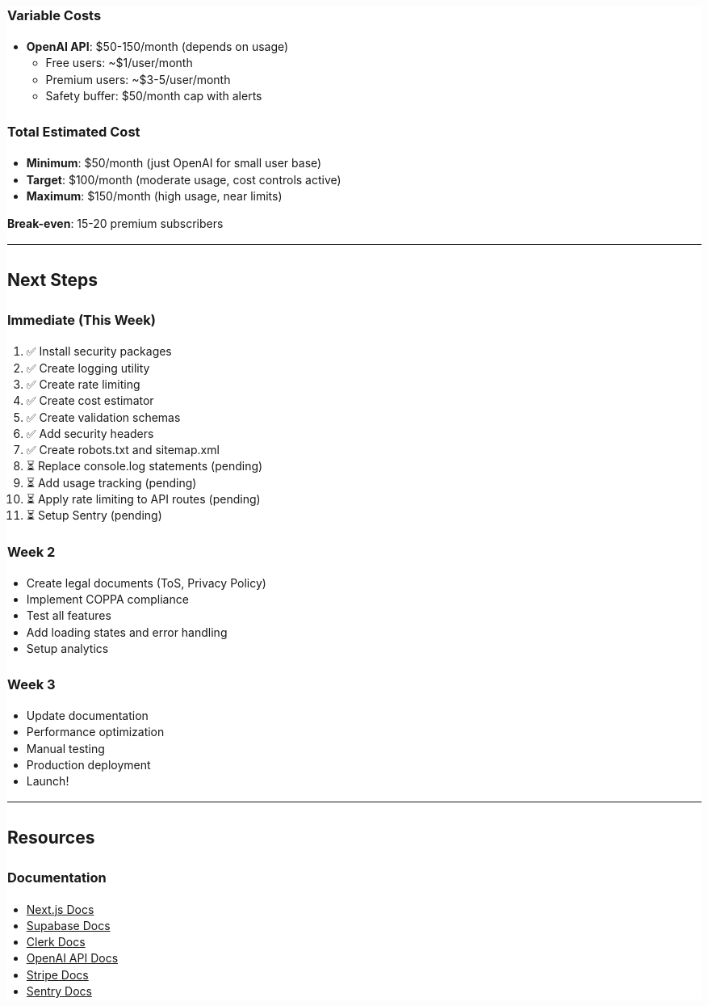 ### Variable Costs
- **OpenAI API**: $50-150/month (depends on usage)
  - Free users: ~$1/user/month
  - Premium users: ~$3-5/user/month
  - Safety buffer: $50/month cap with alerts

### Total Estimated Cost
- **Minimum**: $50/month (just OpenAI for small user base)
- **Target**: $100/month (moderate usage, cost controls active)
- **Maximum**: $150/month (high usage, near limits)

**Break-even**: 15-20 premium subscribers

---

## Next Steps

### Immediate (This Week)
1. ✅ Install security packages
2. ✅ Create logging utility
3. ✅ Create rate limiting
4. ✅ Create cost estimator
5. ✅ Create validation schemas
6. ✅ Add security headers
7. ✅ Create robots.txt and sitemap.xml
8. ⏳ Replace console.log statements (pending)
9. ⏳ Add usage tracking (pending)
10. ⏳ Apply rate limiting to API routes (pending)
11. ⏳ Setup Sentry (pending)

### Week 2
- Create legal documents (ToS, Privacy Policy)
- Implement COPPA compliance
- Test all features
- Add loading states and error handling
- Setup analytics

### Week 3
- Update documentation
- Performance optimization
- Manual testing
- Production deployment
- Launch!

---

## Resources

### Documentation
- [Next.js Docs](https://nextjs.org/docs)
- [Supabase Docs](https://supabase.com/docs)
- [Clerk Docs](https://clerk.com/docs)
- [OpenAI API Docs](https://platform.openai.com/docs)
- [Stripe Docs](https://stripe.com/docs)
- [Sentry Docs](https://docs.sentry.io/platforms/javascript/guides/nextjs/)
